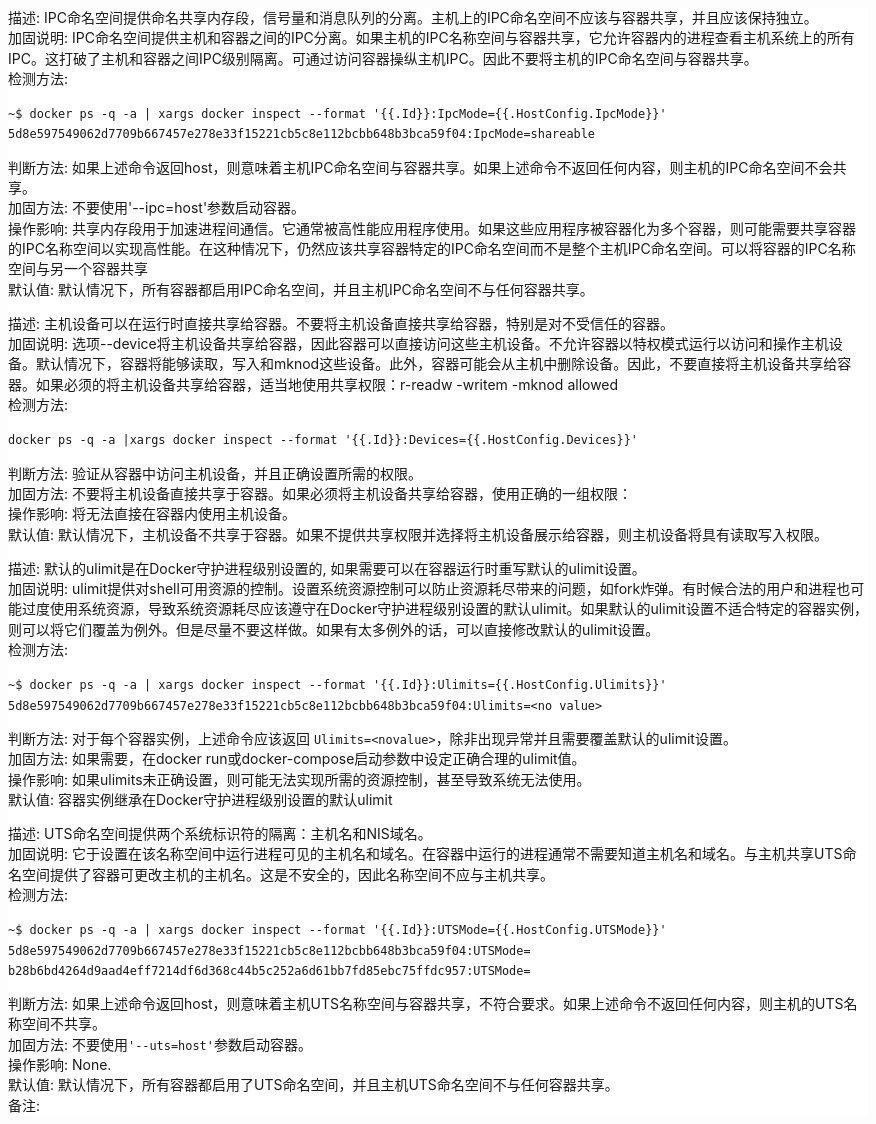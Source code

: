 描述: IPC命名空间提供命名共享内存段，信号量和消息队列的分离。主机上的IPC命名空间不应该与容器共享，并且应该保持独立。  
加固说明: IPC命名空间提供主机和容器之间的IPC分离。如果主机的IPC名称空间与容器共享，它允许容器内的进程查看主机系统上的所有IPC。这打破了主机和容器之间IPC级别隔离。可通过访问容器操纵主机IPC。因此不要将主机的IPC命名空间与容器共享。  
检测方法:

```
~$ docker ps -q -a | xargs docker inspect --format '{{.Id}}:IpcMode={{.HostConfig.IpcMode}}'
5d8e597549062d7709b667457e278e33f15221cb5c8e112bcbb648b3bca59f04:IpcMode=shareable
```

判断方法: 如果上述命令返回host，则意味着主机IPC命名空间与容器共享。如果上述命令不返回任何内容，则主机的IPC命名空间不会共享。  
加固方法: 不要使用'--ipc=host'参数启动容器。  
操作影响: 共享内存段用于加速进程间通信。它通常被高性能应用程序使用。如果这些应用程序被容器化为多个容器，则可能需要共享容器的IPC名称空间以实现高性能。在这种情况下，仍然应该共享容器特定的IPC命名空间而不是整个主机IPC命名空间。可以将容器的IPC名称空间与另一个容器共享  
默认值: 默认情况下，所有容器都启用IPC命名空间，并且主机IPC命名空间不与任何容器共享。

描述: 主机设备可以在运行时直接共享给容器。不要将主机设备直接共享给容器，特别是对不受信任的容器。  
加固说明: 选项--device将主机设备共享给容器，因此容器可以直接访问这些主机设备。不允许容器以特权模式运行以访问和操作主机设备。默认情况下，容器将能够读取，写入和mknod这些设备。此外，容器可能会从主机中删除设备。因此，不要直接将主机设备共享给容器。如果必须的将主机设备共享给容器，适当地使用共享权限：r-readw -writem -mknod allowed  
检测方法:

```
docker ps -q -a |xargs docker inspect --format '{{.Id}}:Devices={{.HostConfig.Devices}}'
```

判断方法: 验证从容器中访问主机设备，并且正确设置所需的权限。  
加固方法: 不要将主机设备直接共享于容器。如果必须将主机设备共享给容器，使用正确的一组权限：  
操作影响: 将无法直接在容器内使用主机设备。  
默认值: 默认情况下，主机设备不共享于容器。如果不提供共享权限并选择将主机设备展示给容器，则主机设备将具有读取写入权限。

描述: 默认的ulimit是在Docker守护进程级别设置的, 如果需要可以在容器运行时重写默认的ulimit设置。  
加固说明: ulimit提供对shell可用资源的控制。设置系统资源控制可以防止资源耗尽带来的问题，如fork炸弹。有时候合法的用户和进程也可能过度使用系统资源，导致系统资源耗尽应该遵守在Docker守护进程级别设置的默认ulimit。如果默认的ulimit设置不适合特定的容器实例，则可以将它们覆盖为例外。但是尽量不要这样做。如果有太多例外的话，可以直接修改默认的ulimit设置。  
检测方法:

```
~$ docker ps -q -a | xargs docker inspect --format '{{.Id}}:Ulimits={{.HostConfig.Ulimits}}'
5d8e597549062d7709b667457e278e33f15221cb5c8e112bcbb648b3bca59f04:Ulimits=<no value>
```

判断方法: 对于每个容器实例，上述命令应该返回 `Ulimits=<novalue>`，除非出现异常并且需要覆盖默认的ulimit设置。  
加固方法: 如果需要，在docker run或docker-compose启动参数中设定正确合理的ulimit值。  
操作影响: 如果ulimits未正确设置，则可能无法实现所需的资源控制，甚至导致系统无法使用。  
默认值: 容器实例继承在Docker守护进程级别设置的默认ulimit

描述: UTS命名空间提供两个系统标识符的隔离：主机名和NIS域名。  
加固说明: 它于设置在该名称空间中运行进程可见的主机名和域名。在容器中运行的进程通常不需要知道主机名和域名。与主机共享UTS命名空间提供了容器可更改主机的主机名。这是不安全的，因此名称空间不应与主机共享。  
检测方法:

```
~$ docker ps -q -a | xargs docker inspect --format '{{.Id}}:UTSMode={{.HostConfig.UTSMode}}'
5d8e597549062d7709b667457e278e33f15221cb5c8e112bcbb648b3bca59f04:UTSMode=
b28b6bd4264d9aad4eff7214df6d368c44b5c252a6d61bb7fd85ebc75ffdc957:UTSMode=
```

判断方法: 如果上述命令返回host，则意味着主机UTS名称空间与容器共享，不符合要求。如果上述命令不返回任何内容，则主机的UTS名称空间不共享。  
加固方法: 不要使用`'--uts=host'`参数启动容器。  
操作影响: None.  
默认值: 默认情况下，所有容器都启用了UTS命名空间，并且主机UTS命名空间不与任何容器共享。  
备注:
